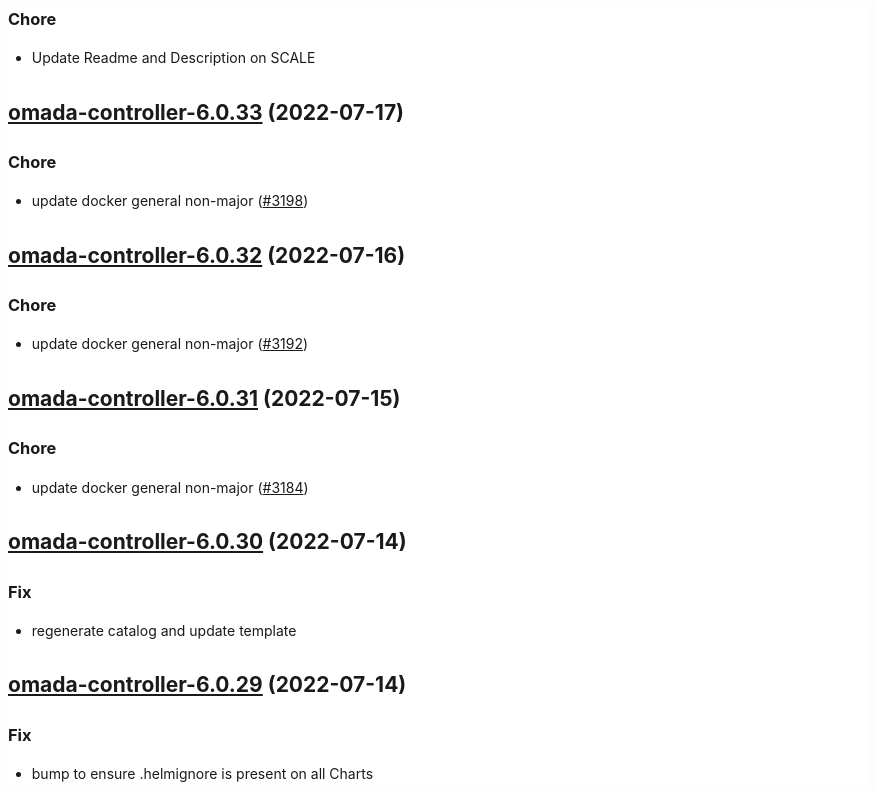 ### Chore

- Update Readme and Description on SCALE



## [omada-controller-6.0.33](https://github.com/truecharts/apps/compare/omada-controller-6.0.32...omada-controller-6.0.33) (2022-07-17)

### Chore

- update docker general non-major ([#3198](https://github.com/truecharts/apps/issues/3198))



## [omada-controller-6.0.32](https://github.com/truecharts/apps/compare/omada-controller-6.0.31...omada-controller-6.0.32) (2022-07-16)

### Chore

- update docker general non-major ([#3192](https://github.com/truecharts/apps/issues/3192))



## [omada-controller-6.0.31](https://github.com/truecharts/apps/compare/omada-controller-6.0.30...omada-controller-6.0.31) (2022-07-15)

### Chore

- update docker general non-major ([#3184](https://github.com/truecharts/apps/issues/3184))



## [omada-controller-6.0.30](https://github.com/truecharts/apps/compare/omada-controller-6.0.29...omada-controller-6.0.30) (2022-07-14)

### Fix

- regenerate catalog and update template



## [omada-controller-6.0.29](https://github.com/truecharts/apps/compare/omada-controller-6.0.27...omada-controller-6.0.29) (2022-07-14)

### Fix

- bump to ensure .helmignore is present on all Charts
